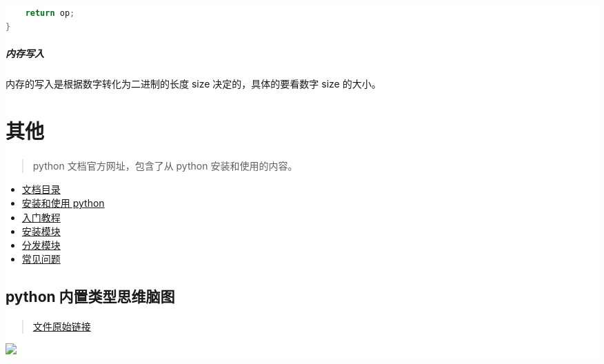 ```c
    return op;
}

```

##### 内存写入

内存的写入是根据数字转化为二进制的长度 size 决定的，具体的要看数字 size 的大小。




# 其他

> python 文档官方网址，包含了从 python 安装和使用的内容。

- [文档目录](https://docs.python.org/zh-cn/3/)
- [安装和使用 python](https://docs.python.org/zh-cn/3/using/index.html)
- [入门教程](https://docs.python.org/zh-cn/3/tutorial/index.html)
- [安装模块](https://docs.python.org/zh-cn/3/installing/index.html)
- [分发模块](https://docs.python.org/zh-cn/3/distributing/index.html)
- [常见问题](https://docs.python.org/zh-cn/3/faq/index.html)


## python 内置类型思维脑图 

> [文件原始链接](https://www.processon.com/view/link/5dbfd58ce4b0ea86c4204af9)

![](https://images.xiaozhuanlan.com/photo/2019/4ce73ee6be87112afe47602c7b0d1761.png)





